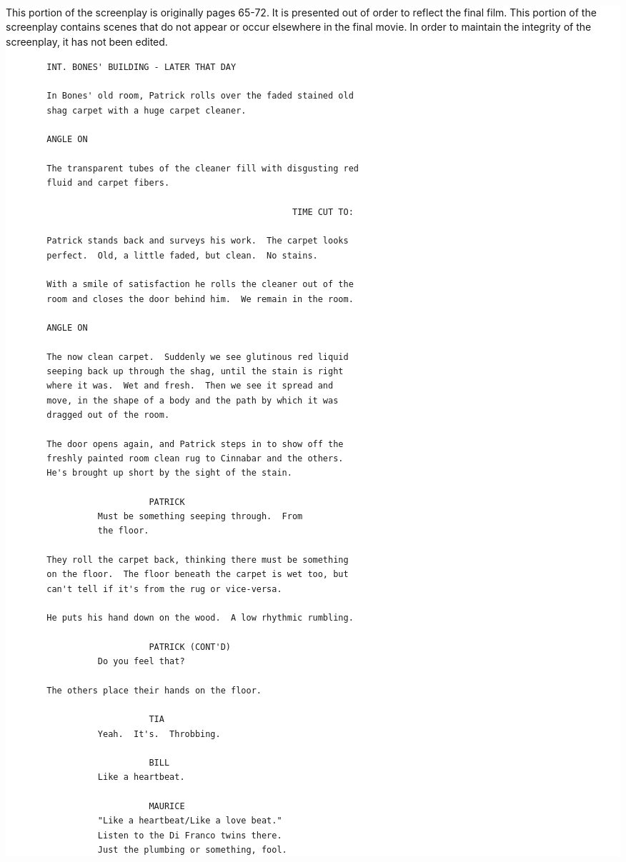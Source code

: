 This portion of the screenplay is originally pages 65-72.  It is presented 
out of order to reflect the final film.  This portion of the screenplay contains scenes that do not 
appear or occur elsewhere in the final movie.  In order to maintain the 
integrity of the screenplay, it has not been edited. 	

            INT. BONES' BUILDING - LATER THAT DAY

            In Bones' old room, Patrick rolls over the faded stained old
            shag carpet with a huge carpet cleaner.

            ANGLE ON

            The transparent tubes of the cleaner fill with disgusting red
            fluid and carpet fibers.

                                                            TIME CUT TO:

            Patrick stands back and surveys his work.  The carpet looks
            perfect.  Old, a little faded, but clean.  No stains. 

            With a smile of satisfaction he rolls the cleaner out of the
            room and closes the door behind him.  We remain in the room.

            ANGLE ON

            The now clean carpet.  Suddenly we see glutinous red liquid
            seeping back up through the shag, until the stain is right
            where it was.  Wet and fresh.  Then we see it spread and
            move, in the shape of a body and the path by which it was
            dragged out of the room.

            The door opens again, and Patrick steps in to show off the
            freshly painted room clean rug to Cinnabar and the others. 
            He's brought up short by the sight of the stain.

                                PATRICK
                      Must be something seeping through.  From
                      the floor.

            They roll the carpet back, thinking there must be something
            on the floor.  The floor beneath the carpet is wet too, but
            can't tell if it's from the rug or vice-versa.

            He puts his hand down on the wood.  A low rhythmic rumbling.

                                PATRICK (CONT'D)
                      Do you feel that?

            The others place their hands on the floor.

                                TIA
                      Yeah.  It's.  Throbbing.

                                BILL
                      Like a heartbeat.

                                MAURICE
                      "Like a heartbeat/Like a love beat." 
                      Listen to the Di Franco twins there. 
                      Just the plumbing or something, fool.
